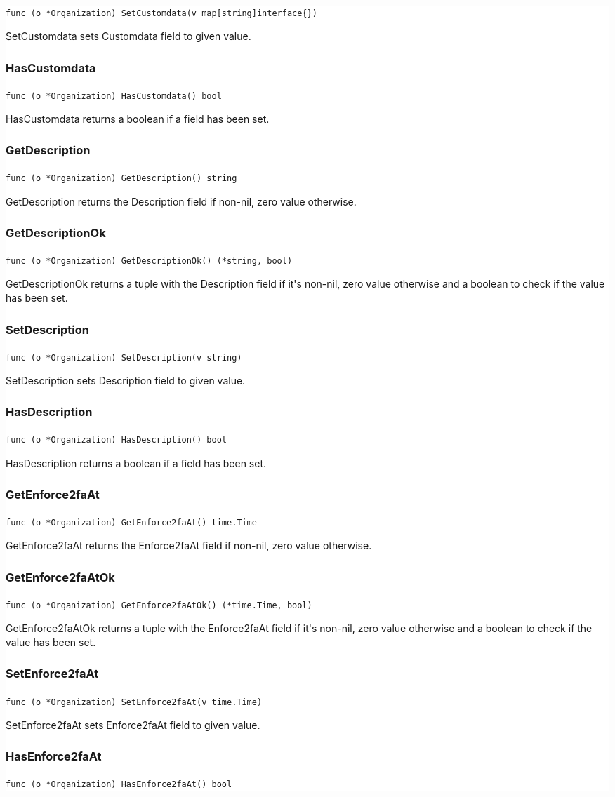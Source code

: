 `func (o *Organization) SetCustomdata(v map[string]interface{})`

SetCustomdata sets Customdata field to given value.

### HasCustomdata

`func (o *Organization) HasCustomdata() bool`

HasCustomdata returns a boolean if a field has been set.

### GetDescription

`func (o *Organization) GetDescription() string`

GetDescription returns the Description field if non-nil, zero value otherwise.

### GetDescriptionOk

`func (o *Organization) GetDescriptionOk() (*string, bool)`

GetDescriptionOk returns a tuple with the Description field if it's non-nil, zero value otherwise
and a boolean to check if the value has been set.

### SetDescription

`func (o *Organization) SetDescription(v string)`

SetDescription sets Description field to given value.

### HasDescription

`func (o *Organization) HasDescription() bool`

HasDescription returns a boolean if a field has been set.

### GetEnforce2faAt

`func (o *Organization) GetEnforce2faAt() time.Time`

GetEnforce2faAt returns the Enforce2faAt field if non-nil, zero value otherwise.

### GetEnforce2faAtOk

`func (o *Organization) GetEnforce2faAtOk() (*time.Time, bool)`

GetEnforce2faAtOk returns a tuple with the Enforce2faAt field if it's non-nil, zero value otherwise
and a boolean to check if the value has been set.

### SetEnforce2faAt

`func (o *Organization) SetEnforce2faAt(v time.Time)`

SetEnforce2faAt sets Enforce2faAt field to given value.

### HasEnforce2faAt

`func (o *Organization) HasEnforce2faAt() bool`
